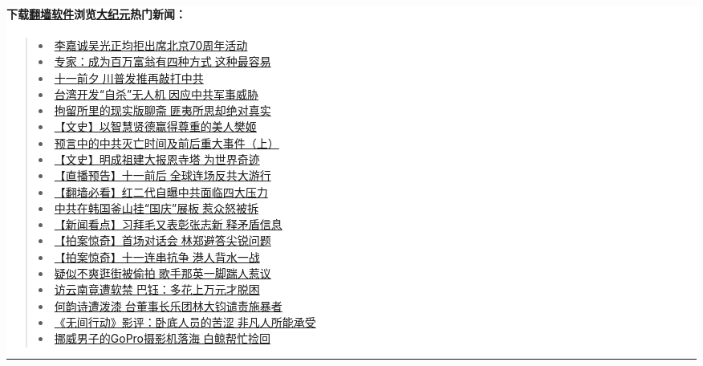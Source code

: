 #### 下载<a href="https://git.io/JesJV">翻墙软件</a>浏览<a href="http://www.epochtimes.com">大纪元</a>热门新闻：
> <li><a href="http://www.epochtimes.com/gb/19/9/30/n11558155.htm">李嘉诚吴光正均拒出席北京70周年活动</a></li>
> <li><a href="http://www.epochtimes.com/gb/19/9/30/n11556851.htm">专家：成为百万富翁有四种方式 这种最容易</a></li>
> <li><a href="http://www.epochtimes.com/gb/19/9/30/n11557662.htm">十一前夕 川普发推再敲打中共</a></li>
> <li><a href="http://www.epochtimes.com/gb/19/9/30/n11557037.htm">台湾开发“自杀”无人机 因应中共军事威胁</a></li>
> <li><a href="http://www.epochtimes.com/gb/19/9/22/n11539196.htm">拘留所里的现实版聊斋 匪夷所思却绝对真实</a></li>
> <li><a href="http://www.epochtimes.com/gb/19/9/22/n11539138.htm">【文史】以智慧贤德赢得尊重的美人樊姬</a></li>
> <li><a href="http://www.epochtimes.com/gb/19/9/29/n11554582.htm">预言中的中共灭亡时间及前后重大事件（上）</a></li>
> <li><a href="http://www.epochtimes.com/gb/16/7/3/n8061383.htm">【文史】明成祖建大报恩寺塔 为世界奇迹</a></li>
> <li><a href="http://www.epochtimes.com/gb/19/9/24/n11544233.htm">【直播预告】十一前后 全球连场反共大游行</a></li>
> <li><a href="http://www.epochtimes.com/gb/19/9/29/n11553625.htm">【翻墙必看】红二代自曝中共面临四大压力</a></li>
> <li><a href="http://www.epochtimes.com/gb/19/9/29/n11554225.htm">中共在韩国釜山挂“国庆”展板 惹众怒被拆</a></li>
> <li><a href="http://www.epochtimes.com/gb/19/9/30/n11558031.htm">【新闻看点】习拜毛又表彰张志新 释矛盾信息</a></li>
> <li><a href="http://www.epochtimes.com/gb/19/9/27/n11549383.htm">【拍案惊奇】首场对话会 林郑避答尖锐问题</a></li>
> <li><a href="http://www.epochtimes.com/gb/19/9/30/n11557958.htm">【拍案惊奇】十一连串抗争 港人背水一战</a></li>
> <li><a href="http://www.epochtimes.com/gb/19/9/29/n11555425.htm">疑似不爽逛街被偷拍 歌手那英一脚踹人惹议</a></li>
> <li><a href="http://www.epochtimes.com/gb/19/9/29/n11553686.htm">访云南竟遭软禁 巴钰：多花上万元才脱困</a></li>
> <li><a href="http://www.epochtimes.com/gb/19/9/29/n11555033.htm">何韵诗遭泼漆 台董事长乐团林大钧谴责施暴者</a></li>
> <li><a href="http://www.epochtimes.com/gb/19/9/28/n11552731.htm">《无间行动》影评：卧底人员的苦涩 非凡人所能承受</a></li>
> <li><a href="http://www.epochtimes.com/gb/19/9/29/n11553634.htm">挪威男子的GoPro摄影机落海 白鲸帮忙捡回</a></li>
<hr>
